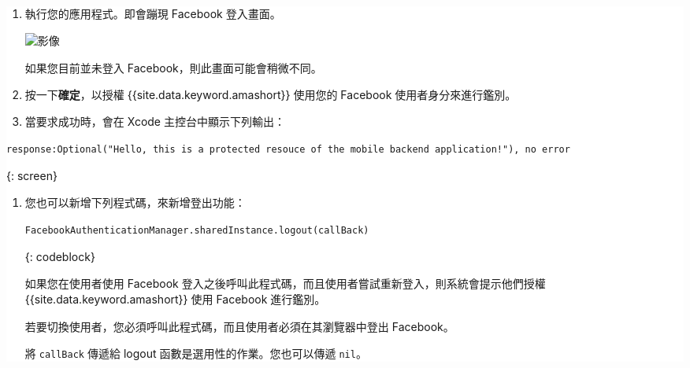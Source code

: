 1. 執行您的應用程式。即會蹦現 Facebook 登入畫面。

   ![影像](images/ios-facebook-login.png)

   如果您目前並未登入 Facebook，則此畫面可能會稍微不同。

1. 按一下**確定**，以授權 {{site.data.keyword.amashort}} 使用您的 Facebook 使用者身分來進行鑑別。

1. 	當要求成功時，會在 Xcode 主控台中顯示下列輸出：

   ```
response:Optional("Hello, this is a protected resouce of the mobile backend application!"), no error
 ```
   {: screen}

1. 您也可以新增下列程式碼，來新增登出功能：

   ```
   FacebookAuthenticationManager.sharedInstance.logout(callBack)
   ```
   {: codeblock}

   如果您在使用者使用 Facebook 登入之後呼叫此程式碼，而且使用者嘗試重新登入，則系統會提示他們授權 {{site.data.keyword.amashort}} 使用 Facebook 進行鑑別。

   若要切換使用者，您必須呼叫此程式碼，而且使用者必須在其瀏覽器中登出 Facebook。

   將 `callBack` 傳遞給 logout 函數是選用性的作業。您也可以傳遞 `nil`。
